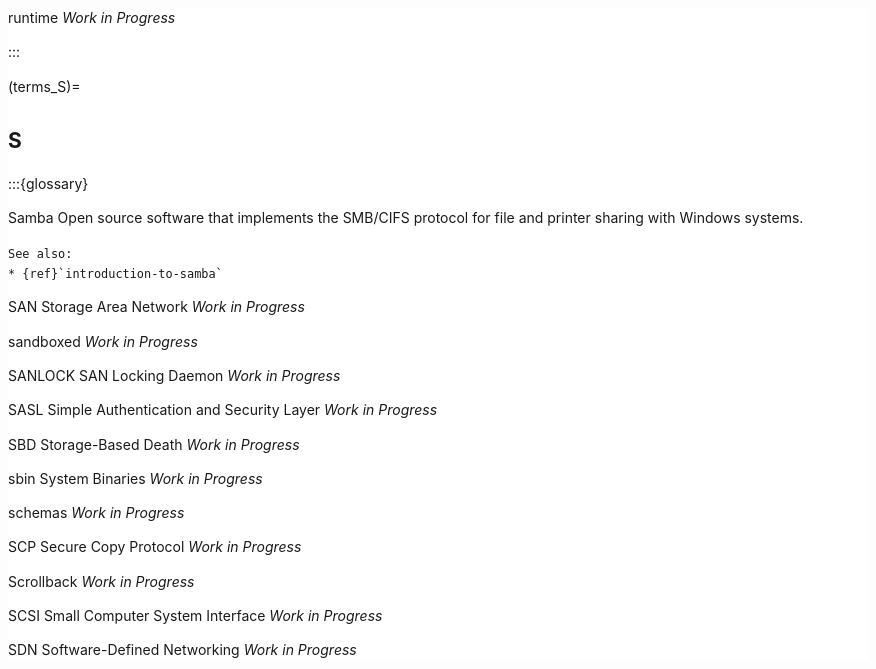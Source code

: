 runtime
    *Work in Progress*

:::


(terms_S)=
## S

:::{glossary}

Samba
    Open source software that implements the SMB/CIFS protocol for file and printer sharing with Windows systems.

    See also:
    * {ref}`introduction-to-samba`

SAN
Storage Area Network
    *Work in Progress*

sandboxed
    *Work in Progress*

SANLOCK
SAN Locking Daemon
    *Work in Progress*

SASL
Simple Authentication and Security Layer
    *Work in Progress*

SBD
Storage-Based Death
    *Work in Progress*

sbin
System Binaries
    *Work in Progress*

schemas
    *Work in Progress*

SCP
Secure Copy Protocol
    *Work in Progress*

Scrollback
    *Work in Progress*

SCSI
Small Computer System Interface
    *Work in Progress*

SDN
Software-Defined Networking
    *Work in Progress*

